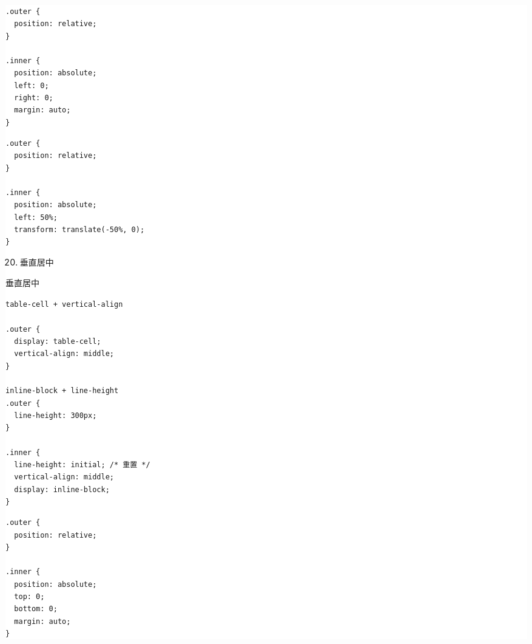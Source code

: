  ```
  .outer {
    position: relative;
  }

  .inner {
    position: absolute;
    left: 0;
    right: 0;
    margin: auto;
  }
  ```

  ```
  .outer {
    position: relative;
  }

  .inner {
    position: absolute;
    left: 50%;
    transform: translate(-50%, 0);
  }
  ```

20. 垂直居中

  垂直居中

  ```
  table-cell + vertical-align

  .outer {
    display: table-cell;
    vertical-align: middle;
  }

  inline-block + line-height
  .outer {
    line-height: 300px;
  }

  .inner {
    line-height: initial; /* 重置 */
    vertical-align: middle;
    display: inline-block;
  }
  ```

  ```
  .outer {
    position: relative;
  }

  .inner {
    position: absolute;
    top: 0;
    bottom: 0;
    margin: auto;
  }
  ```
